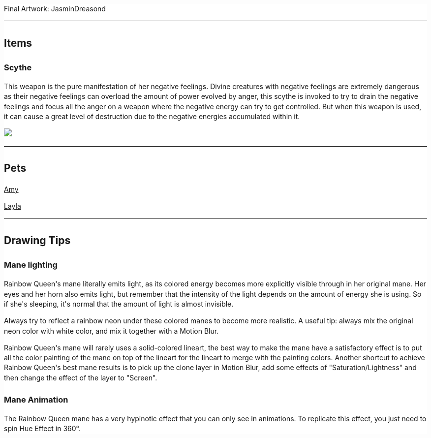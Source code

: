 Final Artwork: JasminDreasond

<hr/>

## Items

### Scythe

This weapon is the pure manifestation of her negative feelings. Divine creatures with negative feelings are extremely dangerous as their negative feelings can overload the amount of power evolved by anger, this scythe is invoked to try to drain the negative feelings and focus all the anger on a weapon where the negative energy can try to get controlled. But when this weapon is used, it can cause a great level of destruction due to the negative energies accumulated within it.

<img src="https://ar-io.dev/EGwe6QEqi2PP2bhJP1OcXj_QZOC_Gwin20b9DiC83sk" height="500">

<hr/>

## Pets

<a href="https://github.com/Pony-Driland/Website/blob/main/docs/data/characters/amy/README.md" target="_blank">Amy</a>

<a href="https://github.com/Pony-Driland/Website/blob/main/docs/data/characters/layla/README.md" target="_blank">Layla</a>

<hr/>

## Drawing Tips

### Mane lighting

Rainbow Queen's mane literally emits light, as its colored energy becomes more explicitly visible through in her original mane.
Her eyes and her horn also emits light, but remember that the intensity of the light depends on the amount of energy she is using. So if she's sleeping, it's normal that the amount of light is almost invisible.

Always try to reflect a rainbow neon under these colored manes to become more realistic. 
A useful tip: always mix the original neon color with white color, and mix it together with a Motion Blur.

Rainbow Queen's mane will rarely uses a solid-colored lineart, the best way to make the mane have a satisfactory effect is to put all the color painting of the mane on top of the lineart for the lineart to merge with the painting colors. Another shortcut to achieve Rainbow Queen's best mane results is to pick up the clone layer in Motion Blur, add some effects of "Saturation/Lightness" and then change the effect of the layer to "Screen".

### Mane Animation

The Rainbow Queen mane has a very hypinotic effect that you can only see in animations. To replicate this effect, you just need to spin Hue Effect in 360°.
